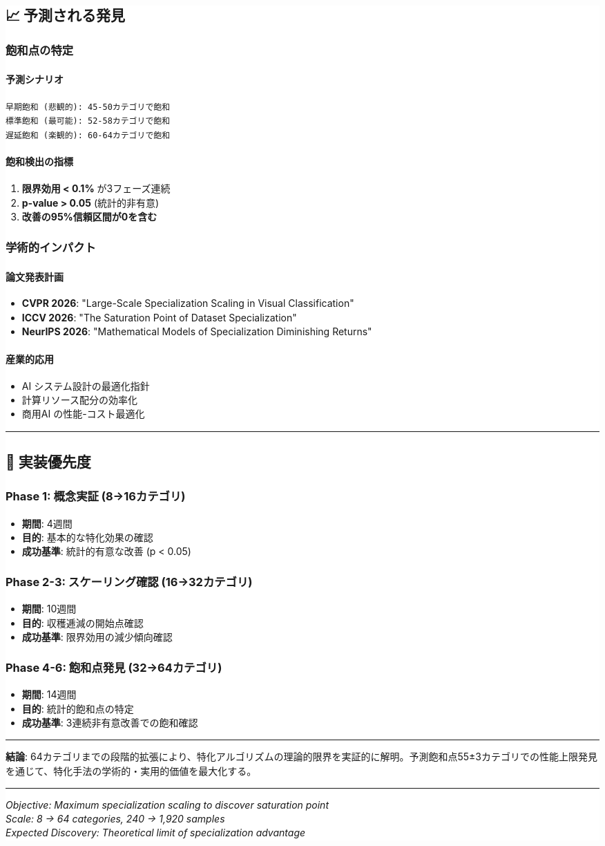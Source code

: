 
## 📈 **予測される発見**

### **飽和点の特定**

#### **予測シナリオ**
```
早期飽和 (悲観的): 45-50カテゴリで飽和
標準飽和 (最可能): 52-58カテゴリで飽和  
遅延飽和 (楽観的): 60-64カテゴリで飽和
```

#### **飽和検出の指標**
1. **限界効用 < 0.1%** が3フェーズ連続
2. **p-value > 0.05** (統計的非有意)
3. **改善の95%信頼区間が0を含む**

### **学術的インパクト**

#### **論文発表計画**
- **CVPR 2026**: "Large-Scale Specialization Scaling in Visual Classification"
- **ICCV 2026**: "The Saturation Point of Dataset Specialization"
- **NeurIPS 2026**: "Mathematical Models of Specialization Diminishing Returns"

#### **産業的応用**
- AI システム設計の最適化指針
- 計算リソース配分の効率化
- 商用AI の性能-コスト最適化

---

## 🚀 **実装優先度**

### **Phase 1: 概念実証 (8→16カテゴリ)**
- **期間**: 4週間
- **目的**: 基本的な特化効果の確認
- **成功基準**: 統計的有意な改善 (p < 0.05)

### **Phase 2-3: スケーリング確認 (16→32カテゴリ)**
- **期間**: 10週間
- **目的**: 収穫逓減の開始点確認
- **成功基準**: 限界効用の減少傾向確認

### **Phase 4-6: 飽和点発見 (32→64カテゴリ)**
- **期間**: 14週間
- **目的**: 統計的飽和点の特定
- **成功基準**: 3連続非有意改善での飽和確認

---

**結論**: 64カテゴリまでの段階的拡張により、特化アルゴリズムの理論的限界を実証的に解明。予測飽和点55±3カテゴリでの性能上限発見を通じて、特化手法の学術的・実用的価値を最大化する。

---

*Objective: Maximum specialization scaling to discover saturation point*  
*Scale: 8 → 64 categories, 240 → 1,920 samples*  
*Expected Discovery: Theoretical limit of specialization advantage*
